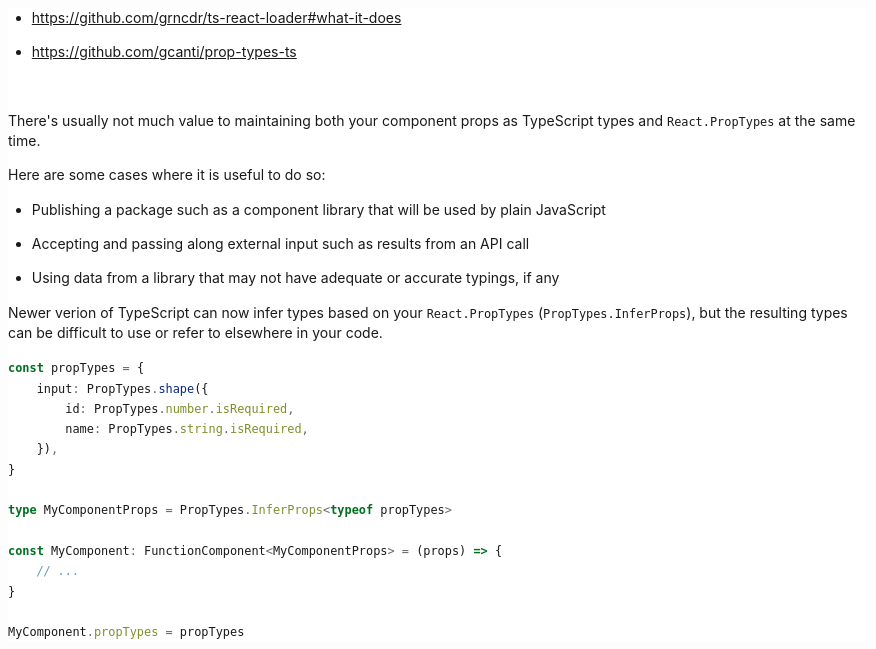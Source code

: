 - https://github.com/grncdr/ts-react-loader#what-it-does

- https://github.com/gcanti/prop-types-ts

<br>

There's usually not much value to maintaining both your component props as TypeScript types and `React.PropTypes` at the same time.

Here are some cases where it is useful to do so:

- Publishing a package such as a component library that will be used by plain JavaScript

- Accepting and passing along external input such as results from an API call

- Using data from a library that may not have adequate or accurate typings, if any

Newer verion of TypeScript can now infer types based on your `React.PropTypes` (`PropTypes.InferProps`), but the resulting types can be difficult to use or refer to elsewhere in your code.

```ts
const propTypes = {
	input: PropTypes.shape({
		id: PropTypes.number.isRequired,
		name: PropTypes.string.isRequired,
	}),
}

type MyComponentProps = PropTypes.InferProps<typeof propTypes>

const MyComponent: FunctionComponent<MyComponentProps> = (props) => {
	// ...
}

MyComponent.propTypes = propTypes
```
